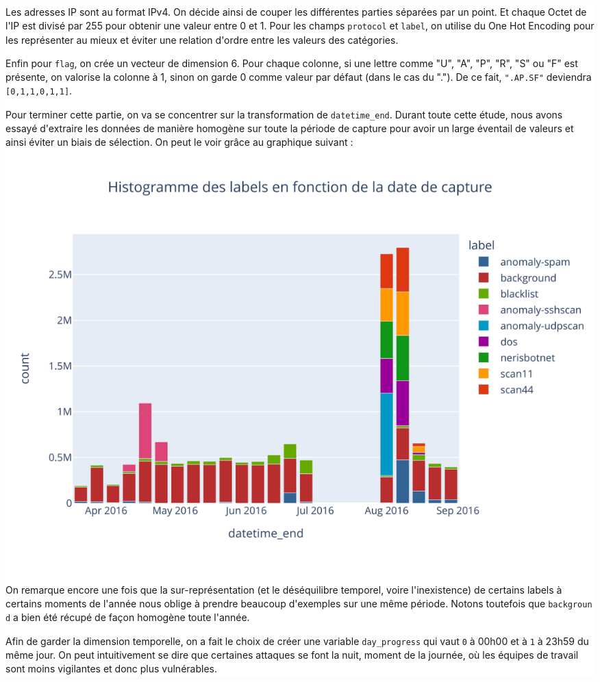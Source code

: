 Les adresses IP sont au format IPv4. On décide ainsi de couper les différentes parties séparées par un point. Et chaque Octet de l'IP est divisé par 255 pour obtenir une valeur entre 0 et 1. Pour les champs `protocol` et `label`, on utilise du One Hot Encoding pour les représenter au mieux et éviter une relation d'ordre entre les valeurs des catégories.

Enfin pour `flag`, on crée un vecteur de dimension 6. Pour chaque colonne, si une lettre comme "U", "A", "P", "R", "S" ou "F" est présente, on valorise la colonne à 1, sinon on garde 0 comme valeur par défaut (dans le cas du "."). De ce fait, `".AP.SF"` deviendra `[0,1,1,0,1,1]`.

Pour terminer cette partie, on va se concentrer sur la transformation de `datetime_end`.
Durant toute cette étude, nous avons essayé d'extraire les données de manière homogène sur toute la période de capture pour avoir un large éventail de valeurs et ainsi éviter un biais de sélection. On peut le voir grâce au graphique suivant :
![](../preprocessing/normalize/count-extract-ugr16-large.svg?token=GHSAT0AAAAAABUISGIJEPBMC3N76J7X2AN6YTYEV2Q)

On remarque encore une fois que la sur-représentation (et le déséquilibre temporel, voire l'inexistence) de certains labels à certains moments de l'année nous oblige à prendre beaucoup d'exemples sur une même période. Notons toutefois que `background` a bien été récupé de façon homogène toute l'année.

Afin de garder la dimension temporelle, on a fait le choix de créer une variable `day_progress` qui vaut `0` à 00h00 et à `1` à 23h59 du même jour. On peut intuitivement se dire que certaines attaques se font la nuit, moment de la journée, où les équipes de travail sont moins vigilantes et donc plus vulnérables.
